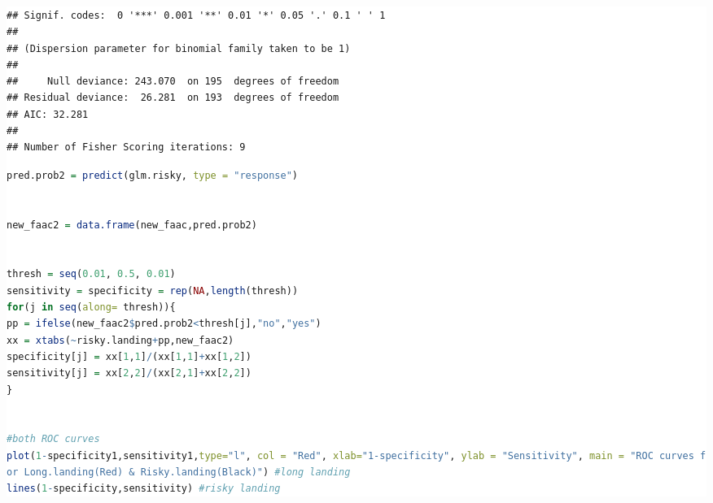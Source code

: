     ## Signif. codes:  0 '***' 0.001 '**' 0.01 '*' 0.05 '.' 0.1 ' ' 1
    ## 
    ## (Dispersion parameter for binomial family taken to be 1)
    ## 
    ##     Null deviance: 243.070  on 195  degrees of freedom
    ## Residual deviance:  26.281  on 193  degrees of freedom
    ## AIC: 32.281
    ## 
    ## Number of Fisher Scoring iterations: 9

``` r
pred.prob2 = predict(glm.risky, type = "response")


new_faac2 = data.frame(new_faac,pred.prob2)


thresh = seq(0.01, 0.5, 0.01)
sensitivity = specificity = rep(NA,length(thresh))
for(j in seq(along= thresh)){
pp = ifelse(new_faac2$pred.prob2<thresh[j],"no","yes")
xx = xtabs(~risky.landing+pp,new_faac2)
specificity[j] = xx[1,1]/(xx[1,1]+xx[1,2])
sensitivity[j] = xx[2,2]/(xx[2,1]+xx[2,2])
}


#both ROC curves 
plot(1-specificity1,sensitivity1,type="l", col = "Red", xlab="1-specificity", ylab = "Sensitivity", main = "ROC curves for Long.landing(Red) & Risky.landing(Black)") #long landing
lines(1-specificity,sensitivity) #risky landing
```
